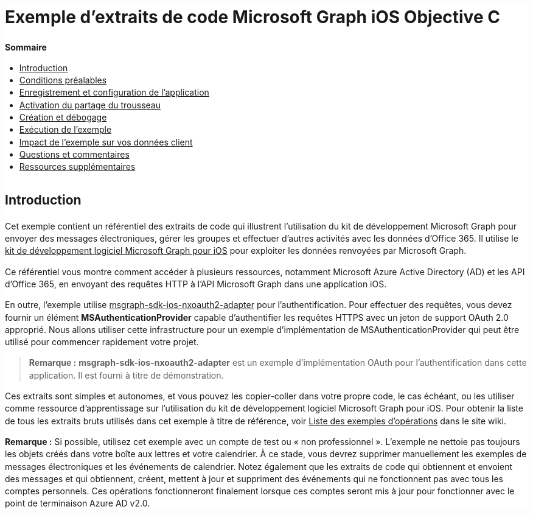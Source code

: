 # <a name="microsoft-graph-ios-objective-c-snippets-sample"></a>Exemple d’extraits de code Microsoft Graph iOS Objective C

**Sommaire**

* [Introduction](#introduction)
* [Conditions préalables](#prerequisites)
* [Enregistrement et configuration de l’application](#register)
* [Activation du partage du trousseau](#keychain)
* [Création et débogage](#build)
* [Exécution de l’exemple](#run)
* [Impact de l’exemple sur vos données client](#how-the-sample-affects-your-tenant-data)
* [Questions et commentaires](#questions)
* [Ressources supplémentaires](#additional-resources)

<a name="introduction"></a>
## <a name="introduction"></a>Introduction

Cet exemple contient un référentiel des extraits de code qui illustrent l’utilisation du kit de développement Microsoft Graph pour envoyer des messages électroniques, gérer les groupes et effectuer d’autres activités avec les données d’Office 365. Il utilise le [kit de développement logiciel Microsoft Graph pour iOS](https://github.com/microsoftgraph/msgraph-sdk-ios) pour exploiter les données renvoyées par Microsoft Graph.

Ce référentiel vous montre comment accéder à plusieurs ressources, notamment Microsoft Azure Active Directory (AD) et les API d’Office 365, en envoyant des requêtes HTTP à l’API Microsoft Graph dans une application iOS. 

En outre, l’exemple utilise [msgraph-sdk-ios-nxoauth2-adapter](https://github.com/microsoftgraph/msgraph-sdk-ios-nxoauth2-adapter) pour l’authentification. Pour effectuer des requêtes, vous devez fournir un élément **MSAuthenticationProvider** capable d’authentifier les requêtes HTTPS avec un jeton de support OAuth 2.0 approprié. Nous allons utiliser cette infrastructure pour un exemple d’implémentation de MSAuthenticationProvider qui peut être utilisé pour commencer rapidement votre projet.

 > **Remarque :** **msgraph-sdk-ios-nxoauth2-adapter** est un exemple d’implémentation OAuth pour l’authentification dans cette application. Il est fourni à titre de démonstration.

Ces extraits sont simples et autonomes, et vous pouvez les copier-coller dans votre propre code, le cas échéant, ou les utiliser comme ressource d’apprentissage sur l’utilisation du kit de développement logiciel Microsoft Graph pour iOS. Pour obtenir la liste de tous les extraits bruts utilisés dans cet exemple à titre de référence, voir [Liste des exemples d’opérations](https://github.com/microsoftgraph/iOS-objectiveC-snippets-sample/wiki/Sample-Operations-List) dans le site wiki.

**Remarque :** Si possible, utilisez cet exemple avec un compte de test ou « non professionnel ». L’exemple ne nettoie pas toujours les objets créés dans votre boîte aux lettres et votre calendrier. À ce stade, vous devrez supprimer manuellement les exemples de messages électroniques et les événements de calendrier. Notez également que les extraits de code qui obtiennent et envoient des messages et qui obtiennent, créent, mettent à jour et suppriment des événements qui ne fonctionnent pas avec tous les comptes personnels. Ces opérations fonctionneront finalement lorsque ces comptes seront mis à jour pour fonctionner avec le point de terminaison Azure AD v2.0.

 